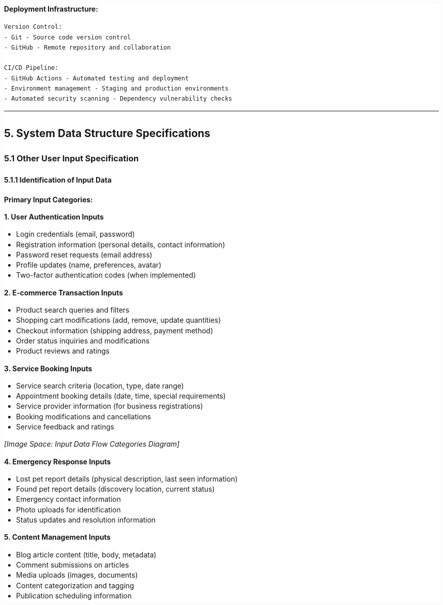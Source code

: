 **Deployment Infrastructure:**
```
Version Control:
- Git - Source code version control
- GitHub - Remote repository and collaboration

CI/CD Pipeline:
- GitHub Actions - Automated testing and deployment
- Environment management - Staging and production environments
- Automated security scanning - Dependency vulnerability checks
```

---

## 5. System Data Structure Specifications

### 5.1 Other User Input Specification

#### 5.1.1 Identification of Input Data

**Primary Input Categories:**

**1. User Authentication Inputs**
- Login credentials (email, password)
- Registration information (personal details, contact information)
- Password reset requests (email address)
- Profile updates (name, preferences, avatar)
- Two-factor authentication codes (when implemented)

**2. E-commerce Transaction Inputs**
- Product search queries and filters
- Shopping cart modifications (add, remove, update quantities)
- Checkout information (shipping address, payment method)
- Order status inquiries and modifications
- Product reviews and ratings

**3. Service Booking Inputs**
- Service search criteria (location, type, date range)
- Appointment booking details (date, time, special requirements)
- Service provider information (for business registrations)
- Booking modifications and cancellations
- Service feedback and ratings

*[Image Space: Input Data Flow Categories Diagram]*

**4. Emergency Response Inputs**
- Lost pet report details (physical description, last seen information)
- Found pet report details (discovery location, current status)
- Emergency contact information
- Photo uploads for identification
- Status updates and resolution information

**5. Content Management Inputs**
- Blog article content (title, body, metadata)
- Comment submissions on articles
- Media uploads (images, documents)
- Content categorization and tagging
- Publication scheduling information
